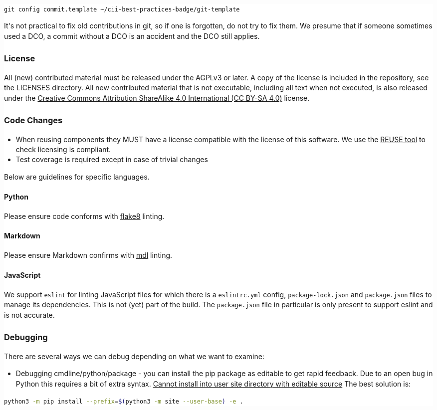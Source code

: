```text
git config commit.template ~/cii-best-practices-badge/git-template
```

It's not practical to fix old contributions in git, so if one is forgotten, do
not try to fix them. We presume that if someone sometimes used a DCO, a commit
without a DCO is an accident and the DCO still applies.

### License

All (new) contributed material must be released under the AGPLv3 or later. A
copy of the license is included in the repository, see the LICENSES directory.
All new contributed material that is not executable, including all text when not
executed, is also released under the [Creative Commons Attribution ShareAlike
4.0 International (CC BY-SA
4.0)](https://creativecommons.org/licenses/by-sa/4.0/) license.

### Code Changes

* When reusing components they MUST have a license compatible with the license of
  this software. We use the [REUSE tool](https://github.com/fsfe/reuse-tool) to
  check licensing is compliant.
* Test coverage is required except in case of trivial changes

Below are guidelines for specific languages.

#### Python

Please ensure code conforms with [flake8](https://flake8.pycqa.org/en/latest/) linting.

#### Markdown

Please ensure Markdown confirms with
[mdl](https://github.com/markdownlint/markdownlint) linting.

#### JavaScript

We support `eslint` for linting JavaScript files for which there is a
`eslintrc.yml` config, `package-lock.json` and `package.json` files to manage
its dependencies. This is not (yet) part of the build. The `package.json` file
in particular is only present to support eslint and is not accurate.

### Debugging

There are several ways we can debug depending on what we want to examine:

* Debugging cmdline/python/package - you can install the pip package as editable
  to get rapid feedback. Due to an open bug in Python this requires a bit of
  extra syntax.
  [Cannot install into user site directory with editable source](https://github.com/pypa/pip/issues/7953)
  The best solution is:

```bash
python3 -m pip install --prefix=$(python3 -m site --user-base) -e .
```
